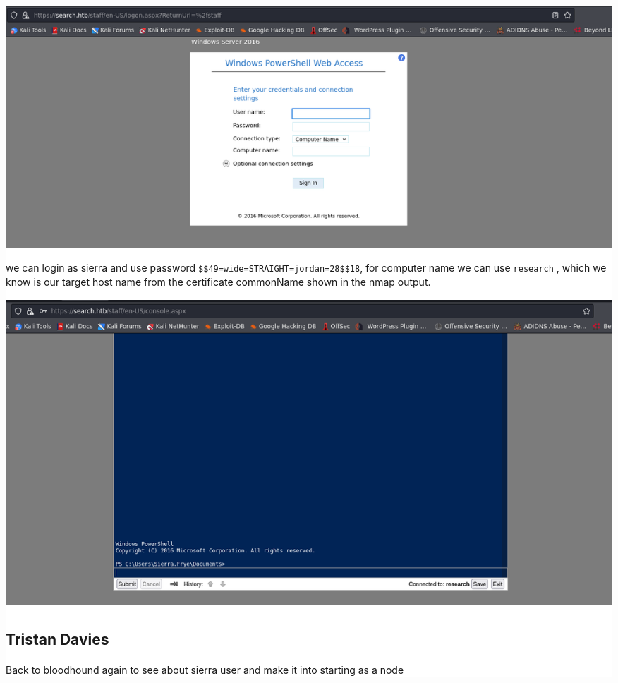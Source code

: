 ![](/assets/img/search/28.png)

we can login as sierra and use password `$$49=wide=STRAIGHT=jordan=28$$18`, for computer name we can use `research` , which we know is our target host name from the certificate commonName shown in the nmap output.

![](/assets/img/search/29.png)

## Tristan Davies

Back to bloodhound again to see about sierra user and make it into starting as a node
